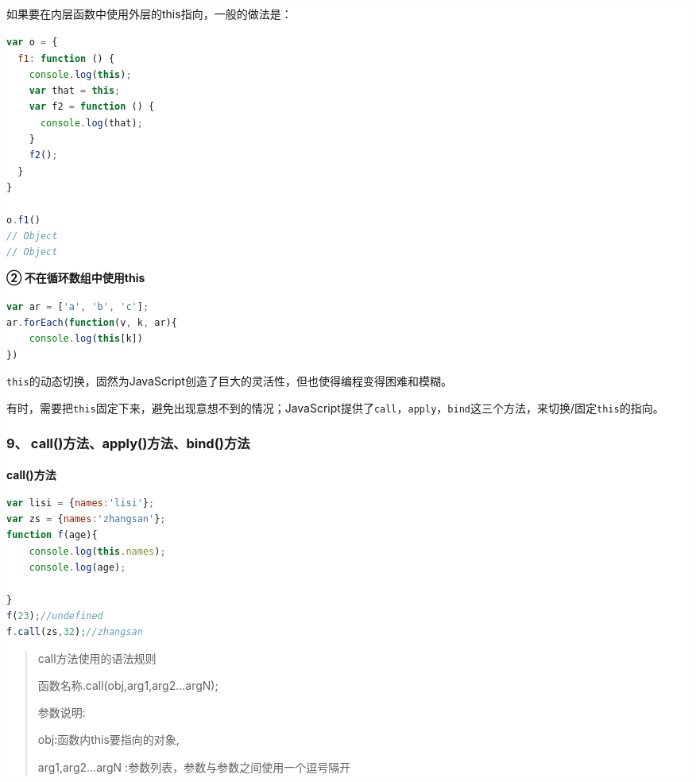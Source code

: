 如果要在内层函数中使用外层的this指向，一般的做法是：

```js
var o = {
  f1: function () {
    console.log(this);
    var that = this;
    var f2 = function () {
      console.log(that);
    }
    f2();
  }
}

o.f1()
// Object  
// Object  
```

**② 不在循环数组中使用this**

```js
var ar = ['a', 'b', 'c'];
ar.forEach(function(v, k, ar){
    console.log(this[k])
})
```

`this`的动态切换，固然为JavaScript创造了巨大的灵活性，但也使得编程变得困难和模糊。

有时，需要把`this`固定下来，避免出现意想不到的情况；JavaScript提供了`call`，`apply`，`bind`这三个方法，来切换/固定`this`的指向。

### 9、 call()方法、apply()方法、bind()方法

**call()方法**

```js
var lisi = {names:'lisi'};
var zs = {names:'zhangsan'};
function f(age){
    console.log(this.names);
    console.log(age);
    
}
f(23);//undefined
f.call(zs,32);//zhangsan
```

> call方法使用的语法规则
>
> 函数名称.call(obj,arg1,arg2...argN);
>
> 参数说明:
>
> obj:函数内this要指向的对象,
>
> arg1,arg2...argN :参数列表，参数与参数之间使用一个逗号隔开
